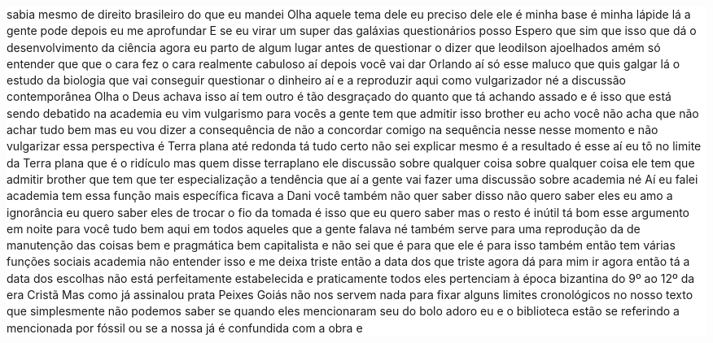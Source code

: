 sabia mesmo de direito brasileiro do que
eu mandei Olha aquele tema dele eu
preciso dele ele é minha base é minha
lápide lá a gente pode depois eu me
aprofundar E se eu virar um super
das galáxias questionários posso Espero
que sim que isso que dá o
desenvolvimento da ciência agora eu
parto de algum lugar antes de questionar
o dizer que leodilson ajoelhados amém só
entender que que o cara fez o cara
realmente cabuloso aí depois você vai
dar Orlando aí só esse maluco que quis
galgar lá o estudo da biologia que vai
conseguir questionar o dinheiro aí
e a reproduzir aqui como vulgarizador né
a discussão contemporânea Olha o Deus
achava isso aí tem outro é tão
desgraçado do quanto que tá achando
assado e é isso que está sendo debatido
na academia eu vim vulgarismo para vocês
a gente tem que admitir isso brother eu
acho você não acha que não achar tudo
bem mas eu vou dizer a consequência de
não a concordar comigo na sequência
nesse nesse momento e não vulgarizar
essa perspectiva é Terra plana até
redonda tá tudo certo não sei explicar
mesmo é a resultado é esse aí eu tô no
limite da Terra plana que é o ridículo
mas quem disse terraplano ele discussão
sobre qualquer coisa sobre qualquer
coisa ele tem que admitir brother que
tem que ter especialização
a tendência que aí a gente vai fazer uma
discussão sobre academia né Aí eu falei
academia tem essa função mais específica
ficava a Dani você também não quer saber
disso não quero saber eles eu amo a
ignorância eu quero saber eles de trocar
o fio da tomada é isso que eu quero
saber mas o resto é inútil tá bom esse
argumento em noite para você tudo bem
aqui em todos aqueles que a gente falava
né também serve para uma reprodução da
de manutenção das coisas bem e
pragmática bem capitalista e não sei que
é para que ele é para isso também então
tem várias funções sociais academia não
entender isso
e me deixa triste então a data dos que
triste agora dá para mim ir agora então
tá a data dos escolhas não está
perfeitamente estabelecida e
praticamente todos eles pertenciam à
época bizantina do 9º ao 12º da era
Cristã Mas como já assinalou prata
Peixes Goiás não nos servem nada para
fixar alguns limites cronológicos no
nosso texto que simplesmente não podemos
saber se quando eles mencionaram seu do
bolo adoro eu e o biblioteca estão se
referindo a mencionada por fóssil ou se
a nossa já é confundida com a obra e